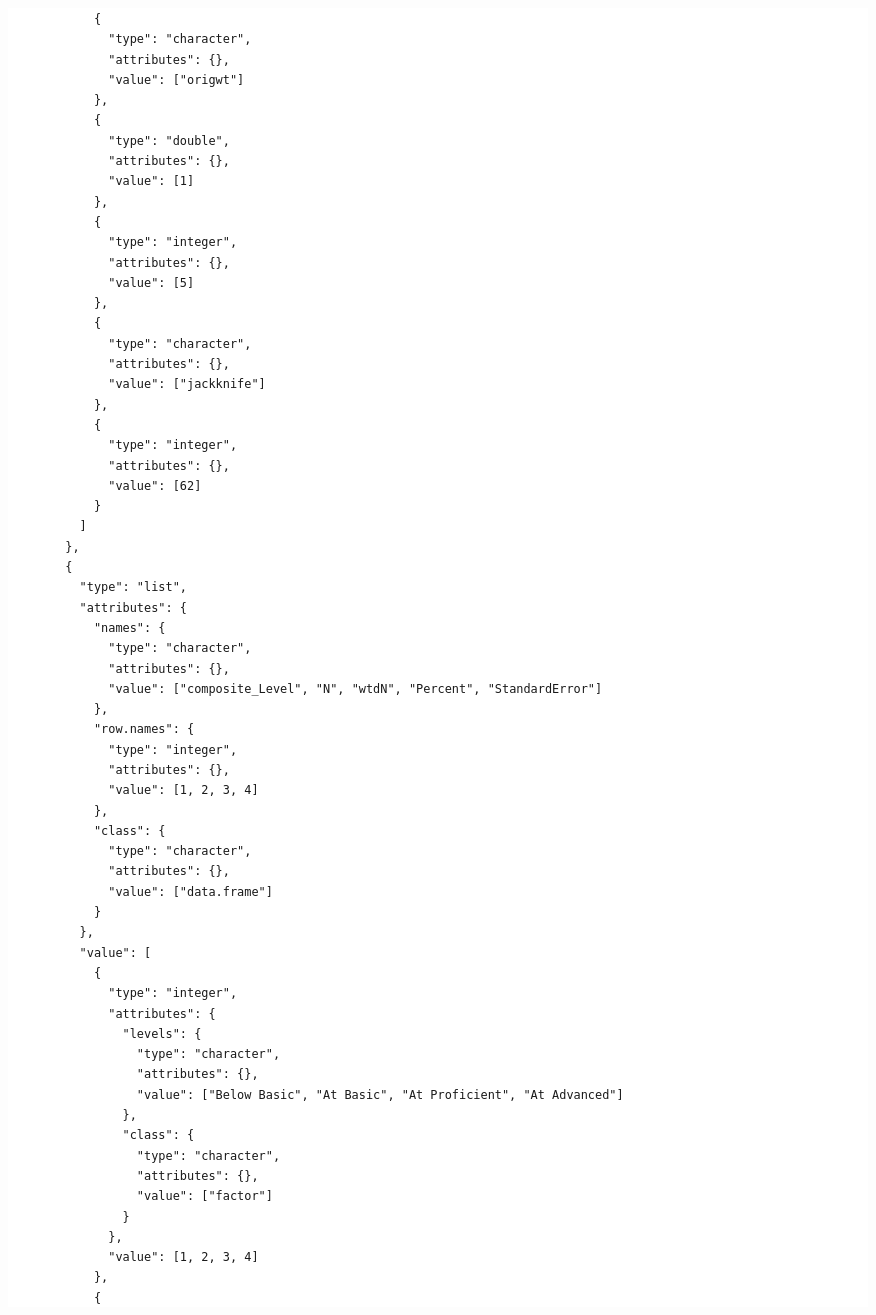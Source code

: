                 {
                  "type": "character",
                  "attributes": {},
                  "value": ["origwt"]
                },
                {
                  "type": "double",
                  "attributes": {},
                  "value": [1]
                },
                {
                  "type": "integer",
                  "attributes": {},
                  "value": [5]
                },
                {
                  "type": "character",
                  "attributes": {},
                  "value": ["jackknife"]
                },
                {
                  "type": "integer",
                  "attributes": {},
                  "value": [62]
                }
              ]
            },
            {
              "type": "list",
              "attributes": {
                "names": {
                  "type": "character",
                  "attributes": {},
                  "value": ["composite_Level", "N", "wtdN", "Percent", "StandardError"]
                },
                "row.names": {
                  "type": "integer",
                  "attributes": {},
                  "value": [1, 2, 3, 4]
                },
                "class": {
                  "type": "character",
                  "attributes": {},
                  "value": ["data.frame"]
                }
              },
              "value": [
                {
                  "type": "integer",
                  "attributes": {
                    "levels": {
                      "type": "character",
                      "attributes": {},
                      "value": ["Below Basic", "At Basic", "At Proficient", "At Advanced"]
                    },
                    "class": {
                      "type": "character",
                      "attributes": {},
                      "value": ["factor"]
                    }
                  },
                  "value": [1, 2, 3, 4]
                },
                {